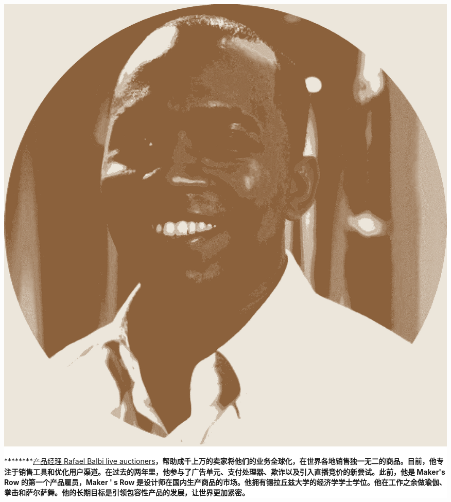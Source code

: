 ****![](img/bc803349f32a24428ee070f6d978eb0d.png)****

********[产品经理 Rafael Balbi live auctioners](https://www.liveauctioneers.com/ "null")****，**帮助成千上万的卖家将他们的业务全球化，在世界各地销售独一无二的商品。目前，他专注于销售工具和优化用户渠道。在过去的两年里，他参与了广告单元、支付处理器、欺诈以及引入直播竞价的新尝试。此前，他是 Maker's Row 的第一个产品雇员，Maker ' s Row 是设计师在国内生产商品的市场。他拥有锡拉丘兹大学的经济学学士学位。他在工作之余做瑜伽、拳击和萨尔萨舞。他的长期目标是引领包容性产品的发展，让世界更加紧密。******
